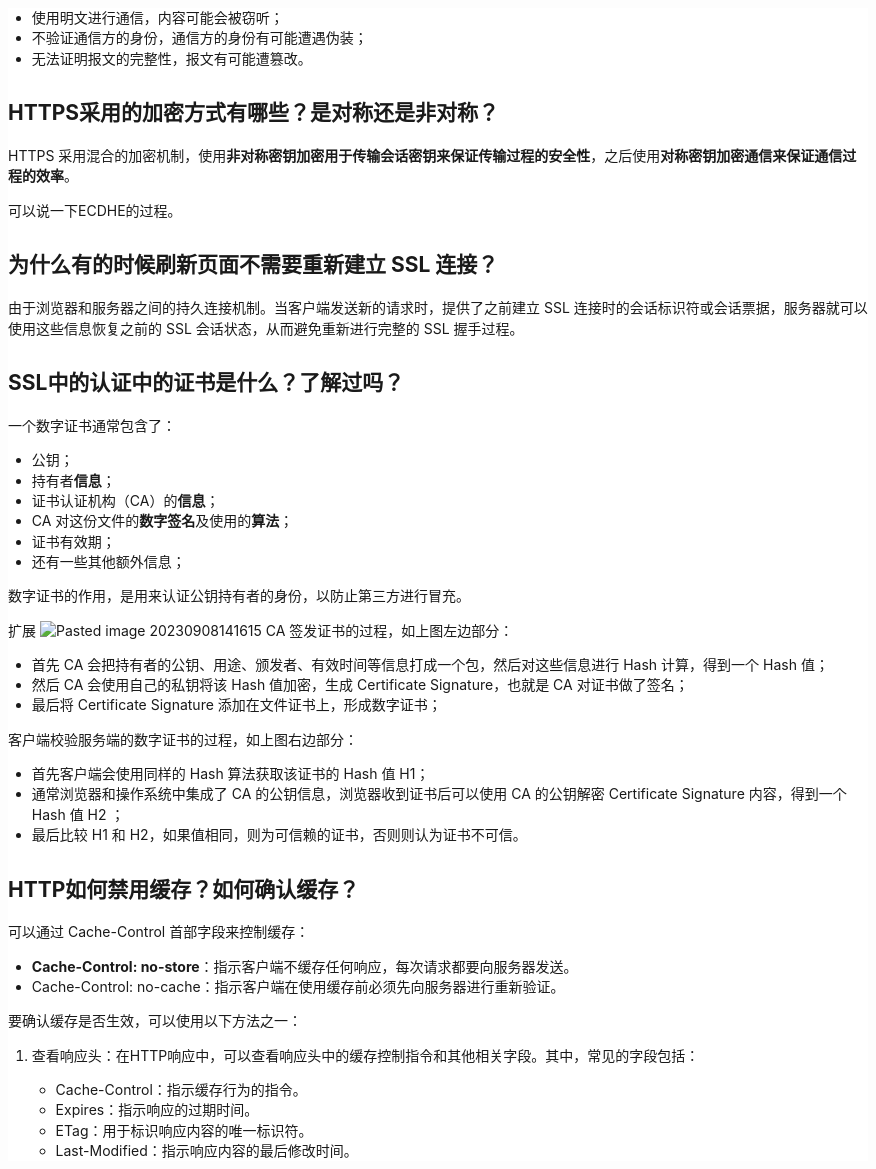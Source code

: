 - 使用明文进行通信，内容可能会被窃听；
- 不验证通信方的身份，通信方的身份有可能遭遇伪装；
- 无法证明报文的完整性，报文有可能遭篡改。

## HTTPS采用的加密方式有哪些？是对称还是非对称？

HTTPS 采用混合的加密机制，使用**非对称密钥加密用于传输会话密钥来保证传输过程的安全性**，之后使用**对称密钥加密通信来保证通信过程的效率**。

可以说一下ECDHE的过程。

## 为什么有的时候刷新页面不需要重新建立 SSL 连接？

由于浏览器和服务器之间的持久连接机制。当客户端发送新的请求时，提供了之前建立 SSL 连接时的会话标识符或会话票据，服务器就可以使用这些信息恢复之前的 SSL 会话状态，从而避免重新进行完整的 SSL 握手过程。

## SSL中的认证中的证书是什么？了解过吗？

一个数字证书通常包含了：

- 公钥；
- 持有者**信息**；
- 证书认证机构（CA）的**信息**；
- CA 对这份文件的**数字签名**及使用的**算法**；
- 证书有效期；
- 还有一些其他额外信息；

数字证书的作用，是用来认证公钥持有者的身份，以防止第三方进行冒充。

扩展
![Pasted image 20230908141615](https://pic.keepjolly.com/halo/blog/2024/01/20240113210112.png?imageMogr2/format/webp%7C?watermark/3/type/3/text/a2VlcGpvbGx5)
CA 签发证书的过程，如上图左边部分：

- 首先 CA 会把持有者的公钥、用途、颁发者、有效时间等信息打成一个包，然后对这些信息进行 Hash 计算，得到一个 Hash 值；
- 然后 CA 会使用自己的私钥将该 Hash 值加密，生成 Certificate Signature，也就是 CA 对证书做了签名；
- 最后将 Certificate Signature 添加在文件证书上，形成数字证书；

客户端校验服务端的数字证书的过程，如上图右边部分：

- 首先客户端会使用同样的 Hash 算法获取该证书的 Hash 值 H1；
- 通常浏览器和操作系统中集成了 CA 的公钥信息，浏览器收到证书后可以使用 CA 的公钥解密 Certificate Signature 内容，得到一个 Hash 值 H2 ；
- 最后比较 H1 和 H2，如果值相同，则为可信赖的证书，否则则认为证书不可信。


## HTTP如何禁用缓存？如何确认缓存？

可以通过 Cache-Control 首部字段来控制缓存：

 - **Cache-Control: no-store**：指示客户端不缓存任何响应，每次请求都要向服务器发送。
- Cache-Control: no-cache：指示客户端在使用缓存前必须先向服务器进行重新验证。

要确认缓存是否生效，可以使用以下方法之一：

1. 查看响应头：在HTTP响应中，可以查看响应头中的缓存控制指令和其他相关字段。其中，常见的字段包括：
    
    - Cache-Control：指示缓存行为的指令。
    - Expires：指示响应的过期时间。
    - ETag：用于标识响应内容的唯一标识符。
    - Last-Modified：指示响应内容的最后修改时间。
    